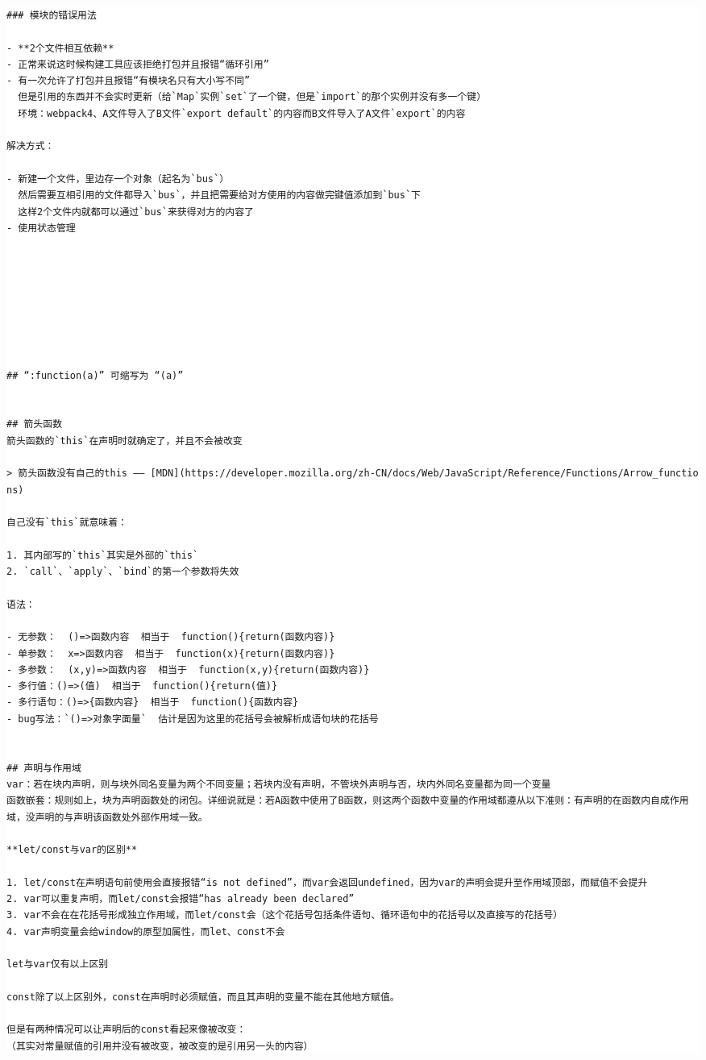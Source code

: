   ```
### 模块的错误用法

- **2个文件相互依赖**  
  - 正常来说这时候构建工具应该拒绝打包并且报错“循环引用”  
  - 有一次允许了打包并且报错“有模块名只有大小写不同”  
    但是引用的东西并不会实时更新（给`Map`实例`set`了一个键，但是`import`的那个实例并没有多一个键）  
    环境：webpack4、A文件导入了B文件`export default`的内容而B文件导入了A文件`export`的内容
  
  解决方式：
  
  - 新建一个文件，里边存一个对象（起名为`bus`）  
    然后需要互相引用的文件都导入`bus`，并且把需要给对方使用的内容做完键值添加到`bus`下  
    这样2个文件内就都可以通过`bus`来获得对方的内容了
  - 使用状态管理








## “:function(a)” 可缩写为 “(a)”


## 箭头函数
箭头函数的`this`在声明时就确定了，并且不会被改变  

> 箭头函数没有自己的this —— [MDN](https://developer.mozilla.org/zh-CN/docs/Web/JavaScript/Reference/Functions/Arrow_functions)

自己没有`this`就意味着：

1. 其内部写的`this`其实是外部的`this`
2. `call`、`apply`、`bind`的第一个参数将失效

语法：

- 无参数：  ()=>函数内容  相当于  function(){return(函数内容)}
- 单参数：  x=>函数内容  相当于  function(x){return(函数内容)}
- 多参数：  (x,y)=>函数内容  相当于  function(x,y){return(函数内容)}
- 多行值：()=>(值)  相当于  function(){return(值)}
- 多行语句：()=>{函数内容}  相当于  function(){函数内容}
- bug写法：`()=>对象字面量`  估计是因为这里的花括号会被解析成语句块的花括号


## 声明与作用域
var：若在块内声明，则与块外同名变量为两个不同变量；若块内没有声明，不管块外声明与否，块内外同名变量都为同一个变量  
函数嵌套：规则如上，块为声明函数处的闭包。详细说就是：若A函数中使用了B函数，则这两个函数中变量的作用域都遵从以下准则：有声明的在函数内自成作用域，没声明的与声明该函数处外部作用域一致。 

**let/const与var的区别**

1. let/const在声明语句前使用会直接报错“is not defined”，而var会返回undefined，因为var的声明会提升至作用域顶部，而赋值不会提升
2. var可以重复声明，而let/const会报错“has already been declared”
3. var不会在在花括号形成独立作用域，而let/const会（这个花括号包括条件语句、循环语句中的花括号以及直接写的花括号）
4. var声明变量会给window的原型加属性，而let、const不会

let与var仅有以上区别

const除了以上区别外，const在声明时必须赋值，而且其声明的变量不能在其他地方赋值。  

但是有两种情况可以让声明后的const看起来像被改变：  
（其实对常量赋值的引用并没有被改变，被改变的是引用另一头的内容）  
  ```